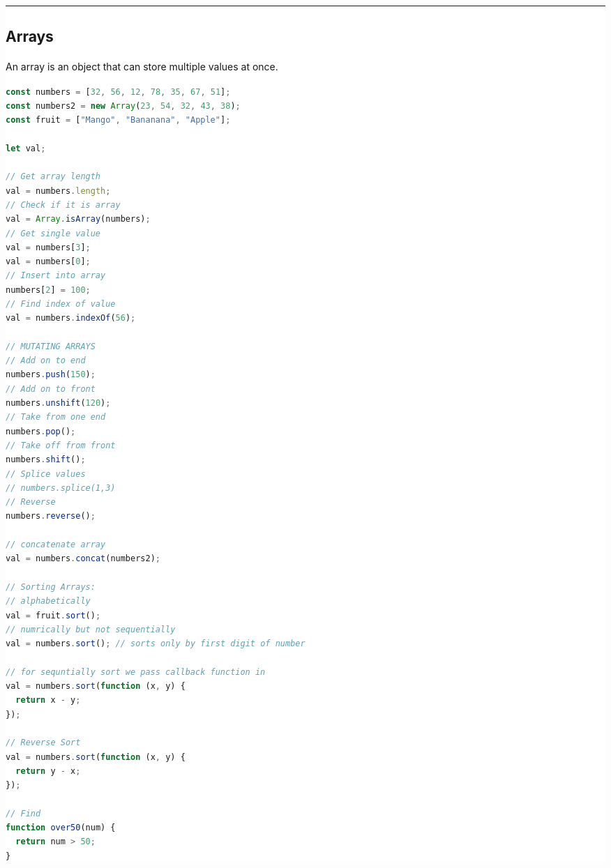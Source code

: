 ```js
```

---

## Arrays

An array is an object that can store multiple values at once.

```js
const numbers = [32, 56, 12, 78, 35, 67, 51];
const numbers2 = new Array(23, 54, 32, 43, 38);
const fruit = ["Mango", "Bananana", "Apple"];

let val;

// Get array length
val = numbers.length;
// Check if it is array
val = Array.isArray(numbers);
// Get single value
val = numbers[3];
val = numbers[0];
// Insert into array
numbers[2] = 100;
// Find index of value
val = numbers.indexOf(56);

// MUTATING ARRAYS
// Add on to end
numbers.push(150);
// Add on to front
numbers.unshift(120);
// Take from one end
numbers.pop();
// Take off from front
numbers.shift();
// Splice values
// numbers.splice(1,3)
// Reverse
numbers.reverse();

// concatenate array
val = numbers.concat(numbers2);

// Sorting Arrays:
// alphabetically
val = fruit.sort();
// numrically but not sequentially
val = numbers.sort(); // sorts only by first digit of number

// for sequntially sort we pass callback function in
val = numbers.sort(function (x, y) {
  return x - y;
});

// Reverse Sort
val = numbers.sort(function (x, y) {
  return y - x;
});

// Find
function over50(num) {
  return num > 50;
}
```